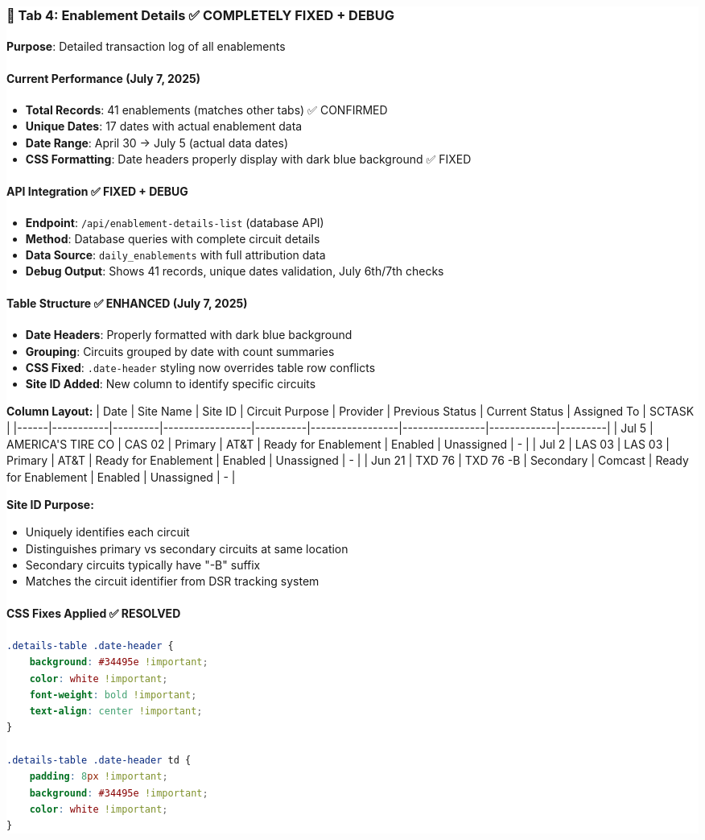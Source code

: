 ```javascript
```

### 📄 Tab 4: Enablement Details ✅ COMPLETELY FIXED + DEBUG
**Purpose**: Detailed transaction log of all enablements

#### Current Performance (July 7, 2025)
- **Total Records**: 41 enablements (matches other tabs) ✅ CONFIRMED  
- **Unique Dates**: 17 dates with actual enablement data
- **Date Range**: April 30 → July 5 (actual data dates)
- **CSS Formatting**: Date headers properly display with dark blue background ✅ FIXED

#### API Integration ✅ FIXED + DEBUG
- **Endpoint**: `/api/enablement-details-list` (database API)
- **Method**: Database queries with complete circuit details  
- **Data Source**: `daily_enablements` with full attribution data
- **Debug Output**: Shows 41 records, unique dates validation, July 6th/7th checks

#### Table Structure ✅ ENHANCED (July 7, 2025)
- **Date Headers**: Properly formatted with dark blue background
- **Grouping**: Circuits grouped by date with count summaries
- **CSS Fixed**: `.date-header` styling now overrides table row conflicts
- **Site ID Added**: New column to identify specific circuits

**Column Layout:**
| Date | Site Name | Site ID | Circuit Purpose | Provider | Previous Status | Current Status | Assigned To | SCTASK |
|------|-----------|---------|-----------------|----------|-----------------|----------------|-------------|---------|
| Jul 5 | AMERICA'S TIRE CO | CAS 02 | Primary | AT&T | Ready for Enablement | Enabled | Unassigned | - |
| Jul 2 | LAS 03 | LAS 03 | Primary | AT&T | Ready for Enablement | Enabled | Unassigned | - |
| Jun 21 | TXD 76 | TXD 76 -B | Secondary | Comcast | Ready for Enablement | Enabled | Unassigned | - |

**Site ID Purpose:**
- Uniquely identifies each circuit
- Distinguishes primary vs secondary circuits at same location
- Secondary circuits typically have "-B" suffix
- Matches the circuit identifier from DSR tracking system

#### CSS Fixes Applied ✅ RESOLVED
```css
.details-table .date-header {
    background: #34495e !important;
    color: white !important;
    font-weight: bold !important;
    text-align: center !important;
}

.details-table .date-header td {
    padding: 8px !important;
    background: #34495e !important;
    color: white !important;
}
```
